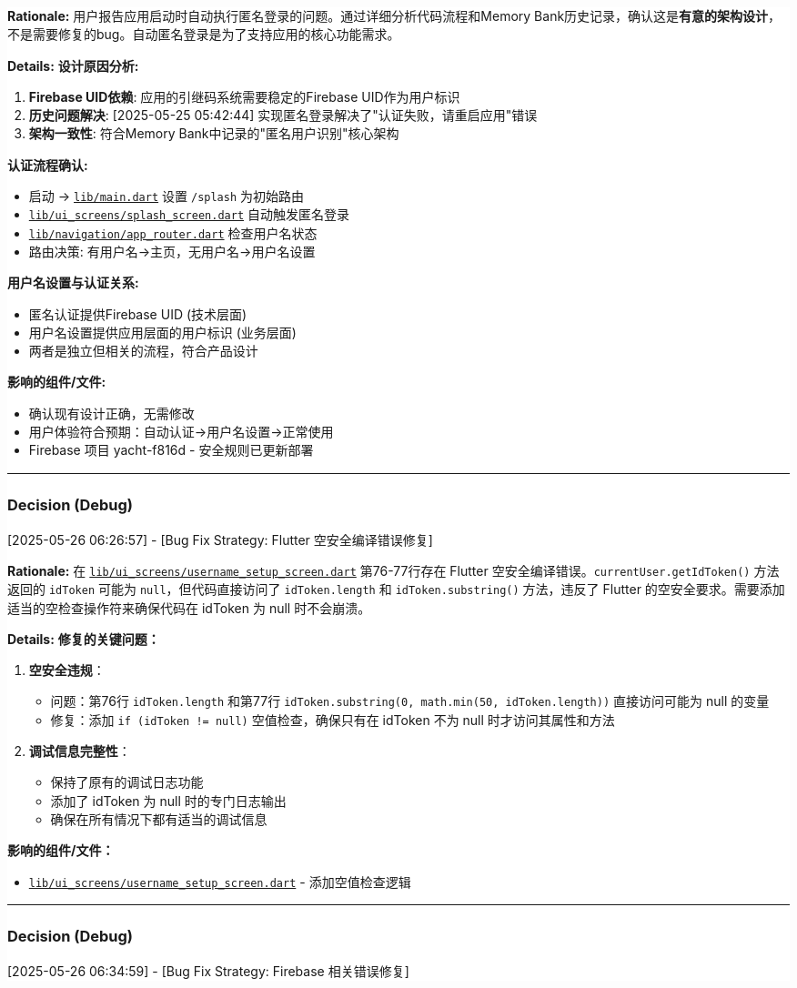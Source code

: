 **Rationale:**
用户报告应用启动时自动执行匿名登录的问题。通过详细分析代码流程和Memory Bank历史记录，确认这是**有意的架构设计**，不是需要修复的bug。自动匿名登录是为了支持应用的核心功能需求。

**Details:**
**设计原因分析:**
1. **Firebase UID依赖**: 应用的引继码系统需要稳定的Firebase UID作为用户标识
2. **历史问题解决**: [2025-05-25 05:42:44] 实现匿名登录解决了"认证失败，请重启应用"错误
3. **架构一致性**: 符合Memory Bank中记录的"匿名用户识别"核心架构

**认证流程确认:**
- 启动 → [`lib/main.dart`](lib/main.dart:17) 设置 `/splash` 为初始路由
- [`lib/ui_screens/splash_screen.dart`](lib/ui_screens/splash_screen.dart:22-25) 自动触发匿名登录
- [`lib/navigation/app_router.dart`](lib/navigation/app_router.dart:50) 检查用户名状态
- 路由决策: 有用户名→主页，无用户名→用户名设置

**用户名设置与认证关系:**
- 匿名认证提供Firebase UID (技术层面)
- 用户名设置提供应用层面的用户标识 (业务层面)
- 两者是独立但相关的流程，符合产品设计

**影响的组件/文件:**
- 确认现有设计正确，无需修改
- 用户体验符合预期：自动认证→用户名设置→正常使用
- Firebase 项目 yacht-f816d - 安全规则已更新部署

---
### Decision (Debug)
[2025-05-26 06:26:57] - [Bug Fix Strategy: Flutter 空安全编译错误修复]

**Rationale:**
在 [`lib/ui_screens/username_setup_screen.dart`](lib/ui_screens/username_setup_screen.dart:76-77) 第76-77行存在 Flutter 空安全编译错误。`currentUser.getIdToken()` 方法返回的 `idToken` 可能为 `null`，但代码直接访问了 `idToken.length` 和 `idToken.substring()` 方法，违反了 Flutter 的空安全要求。需要添加适当的空检查操作符来确保代码在 idToken 为 null 时不会崩溃。

**Details:**
**修复的关键问题：**
1. **空安全违规**：
   - 问题：第76行 `idToken.length` 和第77行 `idToken.substring(0, math.min(50, idToken.length))` 直接访问可能为 null 的变量
   - 修复：添加 `if (idToken != null)` 空值检查，确保只有在 idToken 不为 null 时才访问其属性和方法

2. **调试信息完整性**：
   - 保持了原有的调试日志功能
   - 添加了 idToken 为 null 时的专门日志输出
   - 确保在所有情况下都有适当的调试信息

**影响的组件/文件：**
- [`lib/ui_screens/username_setup_screen.dart`](lib/ui_screens/username_setup_screen.dart:76-81) - 添加空值检查逻辑

---
### Decision (Debug)
[2025-05-26 06:34:59] - [Bug Fix Strategy: Firebase 相关错误修复]
